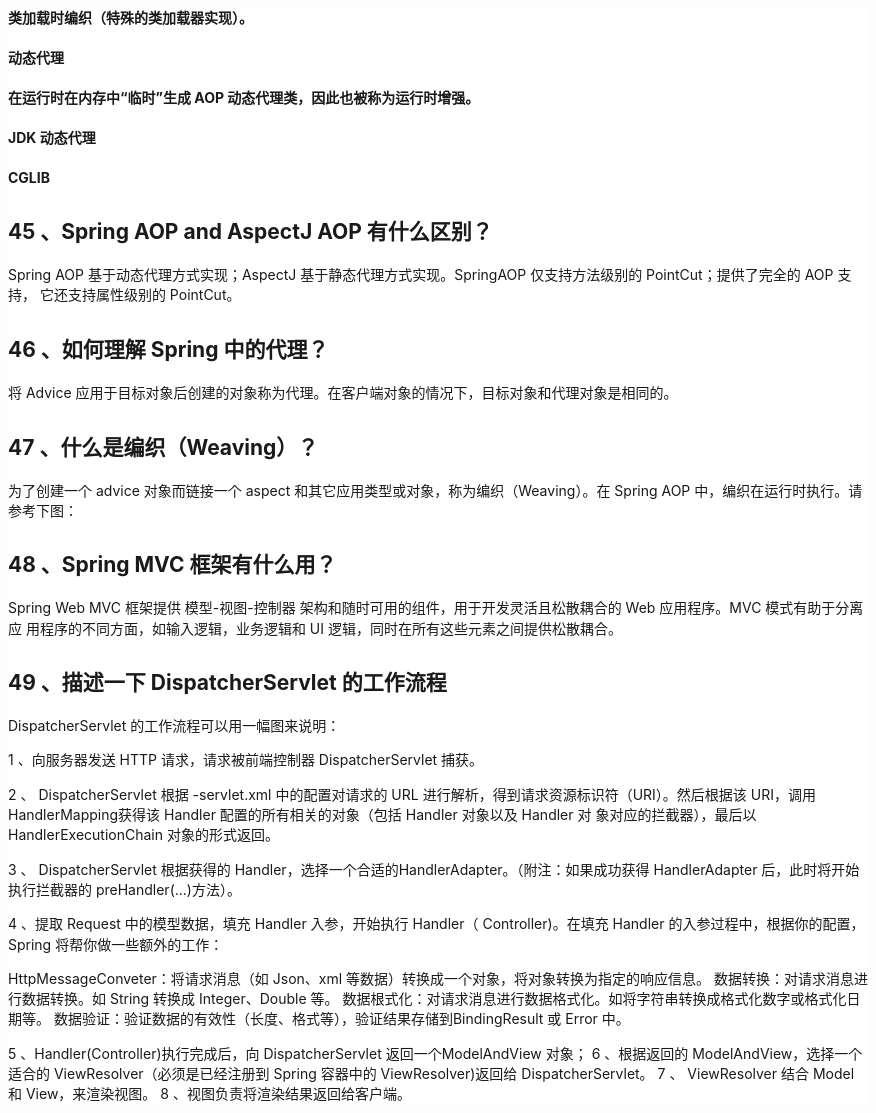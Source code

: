 ####  类加载时编织（特殊的类加载器实现）。

#### 动态代理

#### 在运行时在内存中“临时”生成 AOP 动态代理类，因此也被称为运行时增强。

####  JDK 动态代理

####  CGLIB

## 45 、Spring AOP and AspectJ AOP 有什么区别？

Spring AOP 基于动态代理方式实现；AspectJ 基于静态代理方式实现。SpringAOP 仅支持方法级别的 PointCut；提供了完全的 AOP 支持，
它还支持属性级别的 PointCut。


## 46 、如何理解 Spring 中的代理？

将 Advice 应用于目标对象后创建的对象称为代理。在客户端对象的情况下，目标对象和代理对象是相同的。

## 47 、什么是编织（Weaving）？

为了创建一个 advice 对象而链接一个 aspect 和其它应用类型或对象，称为编织（Weaving）。在 Spring AOP 中，编织在运行时执行。请
参考下图：

## 48 、Spring MVC 框架有什么用？

Spring Web MVC 框架提供 模型-视图-控制器 架构和随时可用的组件，用于开发灵活且松散耦合的 Web 应用程序。MVC 模式有助于分离应
用程序的不同方面，如输入逻辑，业务逻辑和 UI 逻辑，同时在所有这些元素之间提供松散耦合。

## 49 、描述一下 DispatcherServlet 的工作流程

DispatcherServlet 的工作流程可以用一幅图来说明：

1 、向服务器发送 HTTP 请求，请求被前端控制器 DispatcherServlet 捕获。

2 、 DispatcherServlet 根据 -servlet.xml 中的配置对请求的 URL 进行解析，得到请求资源标识符（URI）。然后根据该 URI，调用
HandlerMapping获得该 Handler 配置的所有相关的对象（包括 Handler 对象以及 Handler 对
象对应的拦截器），最后以 HandlerExecutionChain 对象的形式返回。

3 、 DispatcherServlet 根据获得的 Handler，选择一个合适的HandlerAdapter。（附注：如果成功获得 HandlerAdapter 后，此时将开始
执行拦截器的 preHandler(...)方法）。

4 、提取 Request 中的模型数据，填充 Handler 入参，开始执行 Handler（ Controller)。在填充 Handler 的入参过程中，根据你的配置，
Spring 将帮你做一些额外的工作：

 HttpMessageConveter：将请求消息（如 Json、xml 等数据）转换成一个对象，将对象转换为指定的响应信息。
 数据转换：对请求消息进行数据转换。如 String 转换成 Integer、Double 等。
 数据根式化：对请求消息进行数据格式化。如将字符串转换成格式化数字或格式化日期等。
 数据验证：验证数据的有效性（长度、格式等），验证结果存储到BindingResult 或 Error 中。

5 、Handler(Controller)执行完成后，向 DispatcherServlet 返回一个ModelAndView 对象；
6 、根据返回的 ModelAndView，选择一个适合的 ViewResolver（必须是已经注册到 Spring 容器中的 ViewResolver)返回给
DispatcherServlet。
7 、 ViewResolver 结合 Model 和 View，来渲染视图。
8 、视图负责将渲染结果返回给客户端。

